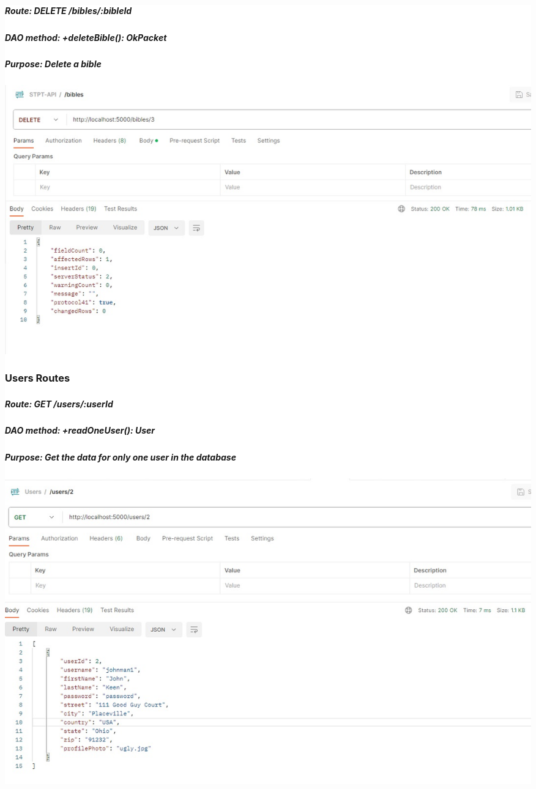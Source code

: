 ##### Route: DELETE /bibles/:bibleId
##### DAO method: +deleteBible(): OkPacket
##### Purpose: Delete a bible

![deleteBible](./Diagrams/Milestone3-BiblesAPI-deleteBible.jpg)

### Users Routes

##### Route: GET /users/:userId
##### DAO method: +readOneUser(): User
##### Purpose: Get the data for only one user in the database

![readOneUser](./Diagrams/Milestone3-UsersAPI-readOneUser.jpg)
